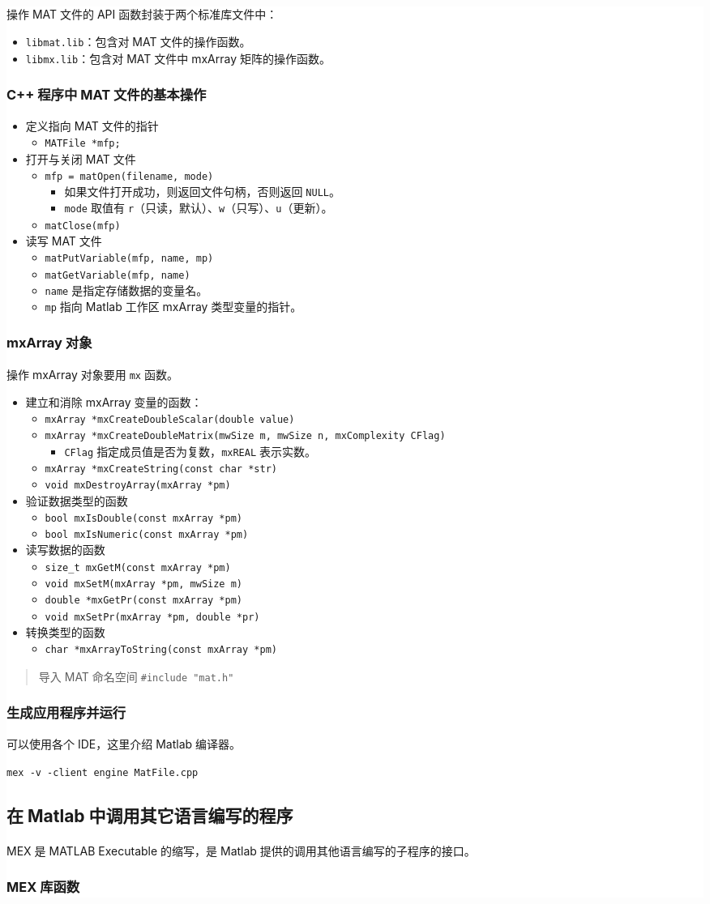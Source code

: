 操作 MAT 文件的 API 函数封装于两个标准库文件中：

- `libmat.lib`：包含对 MAT 文件的操作函数。
- `libmx.lib`：包含对 MAT 文件中 mxArray 矩阵的操作函数。

### C++ 程序中 MAT 文件的基本操作

- 定义指向 MAT 文件的指针
    - `MATFile *mfp;`
- 打开与关闭 MAT 文件
    - `mfp = matOpen(filename, mode)`
        - 如果文件打开成功，则返回文件句柄，否则返回 `NULL`。
        - `mode` 取值有 `r`（只读，默认）、`w`（只写）、`u`（更新）。
    - `matClose(mfp)`
- 读写 MAT 文件
    - `matPutVariable(mfp, name, mp)`
    - `matGetVariable(mfp, name)`
    - `name` 是指定存储数据的变量名。
    - `mp` 指向 Matlab 工作区 mxArray 类型变量的指针。

### mxArray 对象

操作 mxArray 对象要用 `mx` 函数。

- 建立和消除 mxArray 变量的函数：
    - `mxArray *mxCreateDoubleScalar(double value)`
    - `mxArray *mxCreateDoubleMatrix(mwSize m, mwSize n, mxComplexity CFlag)`
        - `CFlag` 指定成员值是否为复数，`mxREAL` 表示实数。
    - `mxArray *mxCreateString(const char *str)`
    - `void mxDestroyArray(mxArray *pm)`
- 验证数据类型的函数
    - `bool mxIsDouble(const mxArray *pm)`
    - `bool mxIsNumeric(const mxArray *pm)`
- 读写数据的函数
    - `size_t mxGetM(const mxArray *pm)`
    - `void mxSetM(mxArray *pm, mwSize m)`
    - `double *mxGetPr(const mxArray *pm)`
    - `void mxSetPr(mxArray *pm, double *pr)`
- 转换类型的函数
    - `char *mxArrayToString(const mxArray *pm)`

> 导入 MAT 命名空间 `#include "mat.h"`

### 生成应用程序并运行

可以使用各个 IDE，这里介绍 Matlab 编译器。

`mex -v -client engine MatFile.cpp`

## 在 Matlab 中调用其它语言编写的程序

MEX 是 MATLAB Executable 的缩写，是 Matlab 提供的调用其他语言编写的子程序的接口。

### MEX 库函数
